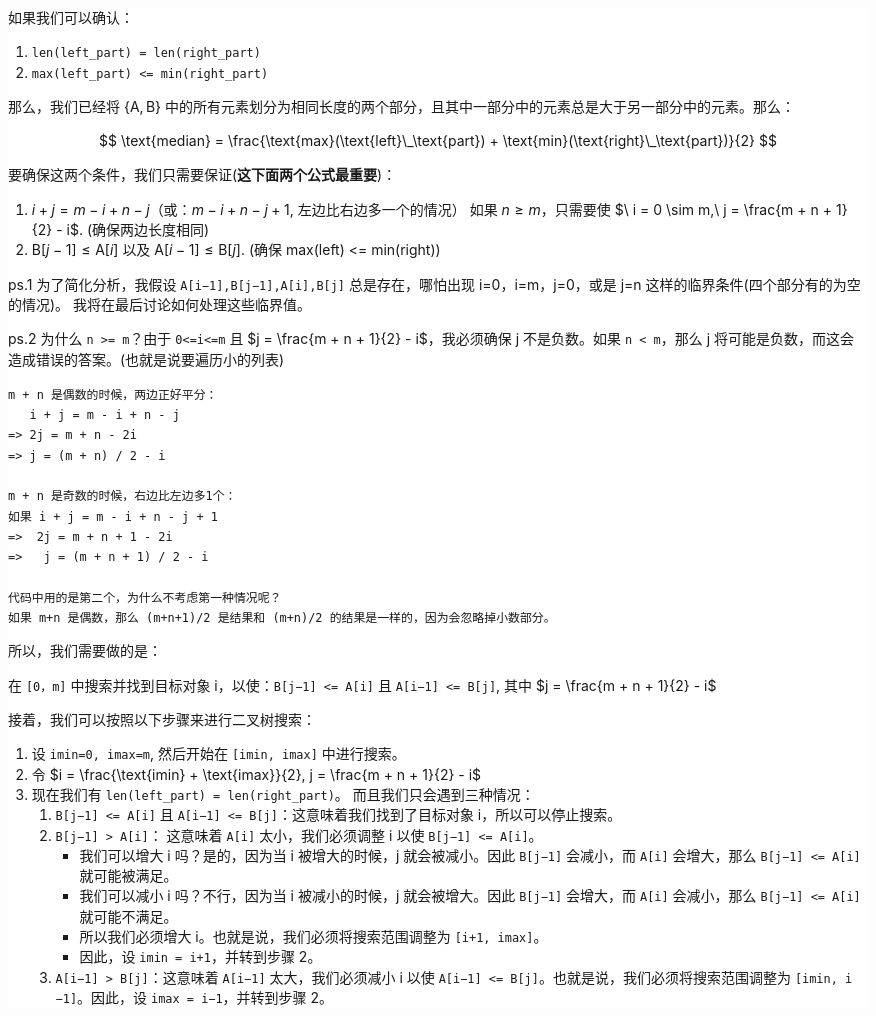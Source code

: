 如果我们可以确认：

1. `len(left_part) = len(right_part)`
2. `max(left_part) <= min(right_part)`

那么，我们已经将 $\{\text{A}, \text{B}\}$ 中的所有元素划分为相同长度的两个部分，且其中一部分中的元素总是大于另一部分中的元素。那么：

$$
\text{median} = \frac{\text{max}(\text{left}\_\text{part}) + \text{min}(\text{right}\_\text{part})}{2}
$$

要确保这两个条件，我们只需要保证(**这下面两个公式最重要**)：

1. $i + j = m - i + n - j$（或：$m - i + n - j + 1$, 左边比右边多一个的情况）
    如果 $n \geq m$，只需要使 $\ i = 0 \sim m,\ j = \frac{m + n + 1}{2} - i$. (确保两边长度相同)
2. $\text{B}[j-1] \leq \text{A}[i]$ 以及 $\text{A}[i-1] \leq \text{B}[j]$. (确保 max(left) <= min(right))

ps.1 为了简化分析，我假设 `A[i−1],B[j−1],A[i],B[j]` 总是存在，哪怕出现 i=0，i=m，j=0，或是 j=n 这样的临界条件(四个部分有的为空的情况)。 我将在最后讨论如何处理这些临界值。

ps.2 为什么 `n >= m`？由于 `0<=i<=m` 且 $j = \frac{m + n + 1}{2} - i$，我必须确保 j 不是负数。如果 `n < m`，那么 j 将可能是负数，而这会造成错误的答案。(也就是说要遍历小的列表)


```
m + n 是偶数的时候，两边正好平分：
   i + j = m - i + n - j
=> 2j = m + n - 2i
=> j = (m + n) / 2 - i

m + n 是奇数的时候，右边比左边多1个：
如果 i + j = m - i + n - j + 1
=>  2j = m + n + 1 - 2i
=>   j = (m + n + 1) / 2 - i

代码中用的是第二个，为什么不考虑第一种情况呢？
如果 m+n 是偶数，那么 (m+n+1)/2 是结果和 (m+n)/2 的结果是一样的，因为会忽略掉小数部分。
```

所以，我们需要做的是：

在 `[0，m]` 中搜索并找到目标对象 i，以使：`B[j−1] <= A[i]` 且 `A[i−1] <= B[j]`, 其中 $j = \frac{m + n + 1}{2} - i$

接着，我们可以按照以下步骤来进行二叉树搜索：

1. 设 `imin=0, imax=m`, 然后开始在 `[imin, imax]` 中进行搜索。
2. 令 $i = \frac{\text{imin} + \text{imax}}{2}, j = \frac{m + n + 1}{2} - i$
3. 现在我们有 `len(left_part) = len(right_part)`。 而且我们只会遇到三种情况：
    1. `B[j−1] <= A[i]` 且 `A[i−1] <= B[j]`：这意味着我们找到了目标对象 i，所以可以停止搜索。
    2. `B[j−1] > A[i]`： 这意味着 `A[i]` 太小，我们必须调整 i 以使 `B[j−1] <= A[i]`。
        - 我们可以增大 i 吗？是的，因为当 i 被增大的时候，j 就会被减小。因此 `B[j−1]` 会减小，而 `A[i]` 会增大，那么 `B[j−1] <= A[i]` 就可能被满足。
        - 我们可以减小 i 吗？不行，因为当 i 被减小的时候，j 就会被增大。因此 `B[j−1]` 会增大，而 `A[i]` 会减小，那么 `B[j−1] <= A[i]` 就可能不满足。
        - 所以我们必须增大 i。也就是说，我们必须将搜索范围调整为 `[i+1, imax]`。
        - 因此，设 `imin = i+1`，并转到步骤 2。
    3. `A[i−1] > B[j]`：这意味着 `A[i−1]` 太大，我们必须减小 i 以使 `A[i−1] <= B[j]`。也就是说，我们必须将搜索范围调整为 `[imin, i−1]`。因此，设 `imax = i−1`，并转到步骤 2。
